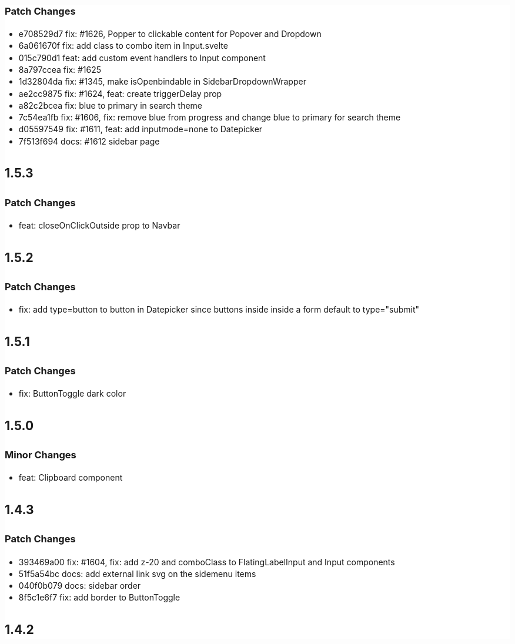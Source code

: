 ### Patch Changes

- e708529d7 fix: #1626, Popper to clickable content for Popover and Dropdown
- 6a061670f fix: add class to combo item in Input.svelte
- 015c790d1 feat: add custom event handlers to Input component
- 8a797ccea fix: #1625
- 1d32804da fix: #1345, make isOpenbindable in SidebarDropdownWrapper
- ae2cc9875 fix: #1624, feat: create triggerDelay prop
- a82c2bcea fix: blue to primary in search theme
- 7c54ea1fb fix: #1606, fix: remove blue from progress and change blue to primary for search theme
- d05597549 fix: #1611, feat: add inputmode=none to Datepicker
- 7f513f694 docs: #1612 sidebar page

## 1.5.3

### Patch Changes

- feat: closeOnClickOutside prop to Navbar

## 1.5.2

### Patch Changes

- fix: add type=button to button in Datepicker since buttons inside inside a form default to type="submit"

## 1.5.1

### Patch Changes

- fix: ButtonToggle dark color

## 1.5.0

### Minor Changes

- feat: Clipboard component

## 1.4.3

### Patch Changes

- 393469a00 fix: #1604, fix: add z-20 and comboClass to FlatingLabelInput and Input components
- 51f5a54bc docs: add external link svg on the sidemenu items
- 040f0b079 docs: sidebar order
- 8f5c1e6f7 fix: add border to ButtonToggle

## 1.4.2
